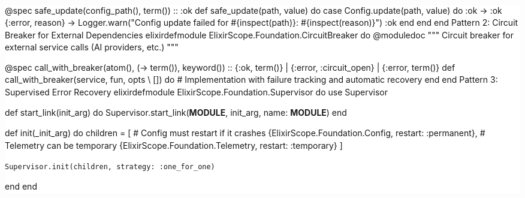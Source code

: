   @spec safe_update(config_path(), term()) :: :ok
  def safe_update(path, value) do
    case Config.update(path, value) do
      :ok -> :ok
      {:error, reason} ->
        Logger.warn("Config update failed for #{inspect(path)}: #{inspect(reason)}")
        :ok
    end
  end
end
Pattern 2: Circuit Breaker for External Dependencies
elixirdefmodule ElixirScope.Foundation.CircuitBreaker do
  @moduledoc """
  Circuit breaker for external service calls (AI providers, etc.)
  """
  
  @spec call_with_breaker(atom(), (-> term()), keyword()) :: 
    {:ok, term()} | {:error, :circuit_open} | {:error, term()}
  def call_with_breaker(service, fun, opts \\ []) do
    # Implementation with failure tracking and automatic recovery
  end
end
Pattern 3: Supervised Error Recovery
elixirdefmodule ElixirScope.Foundation.Supervisor do
  use Supervisor
  
  def start_link(init_arg) do
    Supervisor.start_link(__MODULE__, init_arg, name: __MODULE__)
  end
  
  def init(_init_arg) do
    children = [
      # Config must restart if it crashes
      {ElixirScope.Foundation.Config, restart: :permanent},
      # Telemetry can be temporary
      {ElixirScope.Foundation.Telemetry, restart: :temporary}
    ]
    
    Supervisor.init(children, strategy: :one_for_one)
  end
end